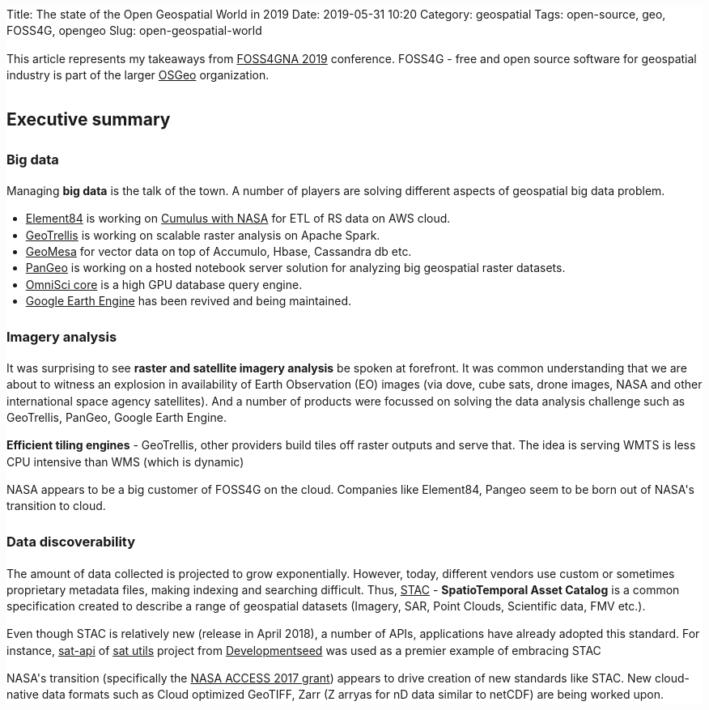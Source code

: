 Title: The state of the Open Geospatial World in 2019
Date: 2019-05-31 10:20
Category: geospatial
Tags: open-source, geo, FOSS4G, opengeo
Slug: open-geospatial-world

This article represents my takeaways from [FOSS4GNA 2019](https://2019.foss4g-na.org/) conference. FOSS4G - free and open source software for geospatial industry is part of the larger [OSGeo](http://osgeo.org/) organization.


## Executive summary
### Big data
Managing **big data** is the talk of the town. A number of players are solving different aspects of geospatial big data problem.
- [Element84](https://www.element84.com/about-us) is working on [Cumulus with NASA](https://nasa.github.io/cumulus/docs/cumulus-docs-readme) for ETL of RS data on AWS cloud.
- [GeoTrellis](https://docs.geotrellis.io) is working on scalable raster analysis on Apache Spark.
- [GeoMesa](https://www.geomesa.org/) for vector data on top of Accumulo, Hbase, Cassandra db etc.
- [PanGeo](http://pangeo.io/) is working on a hosted notebook server solution for analyzing big geospatial raster datasets.
- [OmniSci core](https://www.omnisci.com/platform/core) is a high GPU database query engine.
- [Google Earth Engine](http://www.opengee.org/) has been revived and being maintained.

### Imagery analysis
It was surprising to see **raster and satellite imagery analysis** be spoken at forefront. It was common understanding that we are about to witness an explosion in availability of Earth Observation (EO) images (via dove, cube sats, drone images, NASA and other international space agency satellites). And a number of products were focussed on solving the data analysis challenge such as GeoTrellis, PanGeo, Google Earth Engine.

**Efficient tiling engines** - GeoTrellis, other providers build tiles off raster outputs and serve that. The idea is serving WMTS is less CPU intensive than WMS (which is dynamic)

NASA appears to be a big customer of FOSS4G on the cloud. Companies like Element84, Pangeo seem to be born out of NASA's transition to cloud.

### Data discoverability
The amount of data collected is projected to grow exponentially. However, today, different vendors use custom or sometimes proprietary metadata files, making indexing and searching difficult. Thus, [STAC](https://stacspec.org/) - **SpatioTemporal Asset Catalog** is a common specification created to describe a range of geospatial datasets (Imagery, SAR, Point Clouds, Scientific data, FMV etc.).

Even though STAC is relatively new (release in April 2018), a number of APIs, applications have already adopted this standard. For instance, [sat-api](https://github.com/sat-utils/sat-api) of [sat utils](https://github.com/sat-utils) project from [Developmentseed](https://developmentseed.org) was used as a premier example of embracing STAC

NASA's transition (specifically the [NASA ACCESS 2017 grant](https://earthdata.nasa.gov/community/community-data-system-programs/access-projects)) appears to drive creation of new standards like STAC. New cloud-native data formats such as Cloud optimized GeoTIFF, Zarr (Z arryas for nD data similar to netCDF) are being worked upon.
